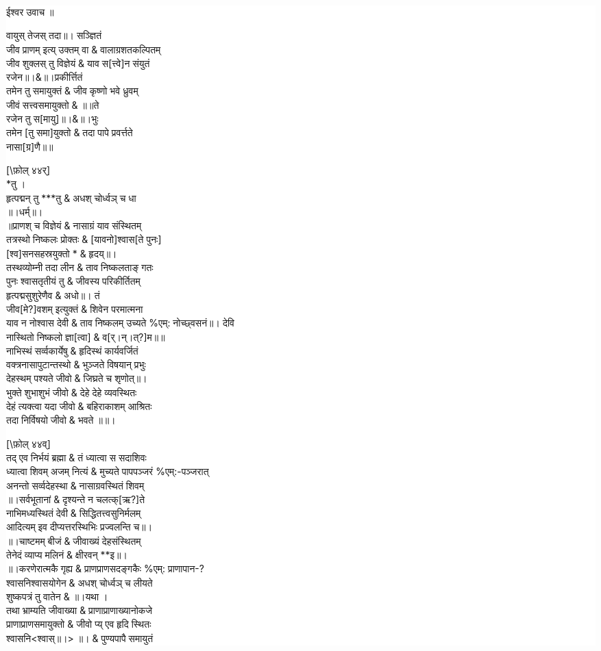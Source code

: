 ईश्वर उवाच ॥  
    
वायुस् तेजस् तदा॥। सञ्ज्ञितं   
जीव प्राणम् इत्य् उक्तम् वा & वालाग्रशतकल्पितम्   
जीव शुक्लस् तु विज्ञेयं & याव स[त्त्वे]न संयुतं   
रजेन॥।&॥।प्रकीर्त्तितं  
तमेन तु समायुक्तं & जीव कृष्णो भवे ध्रुवम्  
जीवं सत्त्वसमायुक्तो & ॥॥ते  
रजेन तु स[मायु]॥।&॥।भुः   
तमेन [तु समा]युक्तो & तदा पापे प्रवर्त्तते   
नासा[ग्र]णै॥॥  
    
[\फ़ोल् ४४र्]   
*तु ।  
हृत्पद्मन् तु ***तु & अधश् चोर्ध्वञ् च धा  
॥।धर्म्॥।  
॥प्राणश् च विज्ञेयं & नासाग्रं याव संस्थितम्   
तत्रस्थो निष्कलः प्रोक्तः & [यावनो]श्वास[ते पुनः]  
[श्व]सनसहस्रयुक्तो * & हृदय्॥।  
तस्थव्योम्नी तदा लीन & ताव निष्कलताङ् गतः   
पुनः श्वासतृतीयं तु & जीवस्य परिकीर्तितम्   
हृत्पद्मसुशुरेणैव & अधो॥। तं   
जीव[मे?]वशम् इत्युक्तं & शिवेन परमात्मना   
याव न नोश्वास देवी & ताव निष्कलम् उच्यते %एम्: नोच्छ्वसनं॥। देवि  
 नास्थितो निष्कलो ज्ञा[त्वा] & व[र्।न्।त्?]म॥॥  
 नाभिस्थं सर्व्वकार्येषु & हृदिस्थं कार्यवर्जितं   
 वक्त्रनासापुटान्तस्थो & भुञ्जते विषयान् प्रभुः   
 देहस्थम् पश्यते जीवो & जिघ्रते च शृणोत्॥।  
भुक्ते शुभाशुभं जीवो & देहे देहे व्यवस्थितः   
देहं त्यक्त्वा यदा जीवो & बहिराकाशम् आश्रितः   
तदा निर्विषयो जीवो & भवते ॥॥।  
    
[\फ़ोल् ४४व्]  
तद् एव निर्भयं ब्रह्मा & तं ध्यात्वा स सदाशिवः   
ध्यात्वा शिवम् अजम् नित्यं & मुच्यते पापपञ्जरं %एम्:-पञ्जरात्  
अनन्तो सर्व्वदेहस्था & नासाग्रवस्थितं शिवम्   
॥।सर्वभूतानां & दृश्यन्ते न चलत्क्[ऋ?]ते   
नाभिमध्यस्थितं देवी & सिद्धितत्त्वसुनिर्मलम्  
आदित्यम् इव दीप्यत्तरस्थिभिः प्रज्वलन्ति च॥।  
॥।चाष्टमम् बीजं & जीवाख्यं देहसंस्थितम्  
तेनेदं व्याप्य मलिनं & क्षीरवन् **इ॥।  
॥।करणेरात्मकै गृह्य & प्राणप्राणसदङ्गकैः %एम्: प्राणापान-?  
श्वासनिश्वासयोगेन & अधश् चोर्ध्वञ् च लीयते   
शुष्कपत्रं तु वातेन & ॥।यथा ।  
तथा भ्राम्यति जीवाख्या & प्राणाप्राणाख्यानोकजे   
प्राणाप्राणसमायुक्तो & जीवो प्य् एव हृदि स्थितः   
श्वासनि<श्वास्॥।> ॥। & पुण्यपापै समायुतं   
